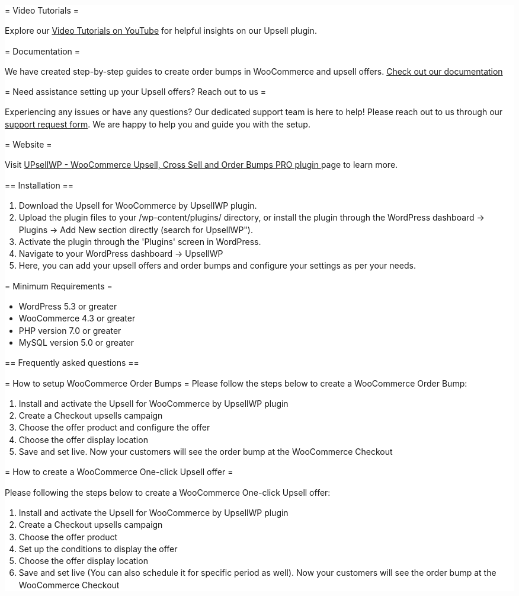 = Video Tutorials =

Explore our [Video Tutorials on YouTube](https://www.youtube.com/@UpsellWP/videos) for helpful insights on our Upsell plugin.

= Documentation =

We have created step-by-step guides to create order bumps in WooCommerce and upsell offers. [Check out our documentation](https://docs.upsellwp.com/)

= Need assistance setting up your Upsell offers? Reach out to us =

Experiencing any issues or have any questions? Our dedicated support team is here to help! Please reach out to us through our [support request form](https://upsellwp.com//support). We are happy to help you and guide you with the setup.

= Website =

Visit [UPsellWP - WooCommerce Upsell, Cross Sell and Order Bumps PRO plugin ](https://upsellwp.com/?utm_source=upsell-wp-repo-website&utm_medium=wprepo&utm_campaign=upsell-pro) page to learn more.

== Installation ==

1. Download the Upsell for WooCommerce by UpsellWP plugin.
2. Upload the plugin files to your /wp-content/plugins/ directory, or install the plugin through the WordPress dashboard -> Plugins -> Add New section directly (search for UpsellWP").
3. Activate the plugin through the 'Plugins' screen in WordPress.
4. Navigate to your WordPress dashboard -> UpsellWP
5. Here, you can add your upsell offers and order bumps and configure your settings as per your needs.

= Minimum Requirements =

* WordPress 5.3 or greater
* WooCommerce 4.3 or greater
* PHP version 7.0 or greater
* MySQL version 5.0 or greater

== Frequently asked questions ==

= How to setup WooCommerce Order Bumps =
Please follow the steps below to create a WooCommerce Order Bump:
1. Install and activate the Upsell for WooCommerce by UpsellWP plugin
2. Create a Checkout upsells campaign
3. Choose the offer product and configure the offer
4. Choose the offer display location
5. Save and set live.
Now your customers will see the order bump at the WooCommerce Checkout

= How to create a WooCommerce One-click Upsell offer =

Please following the steps below to create a WooCommerce One-click Upsell offer:
1. Install and activate the Upsell for WooCommerce by UpsellWP plugin
2. Create a Checkout upsells campaign
3. Choose the offer product
4. Set up the conditions to display the offer
4. Choose the offer display location
5. Save and set live (You can also schedule it for specific period as well).
Now your customers will see the order bump at the WooCommerce Checkout
